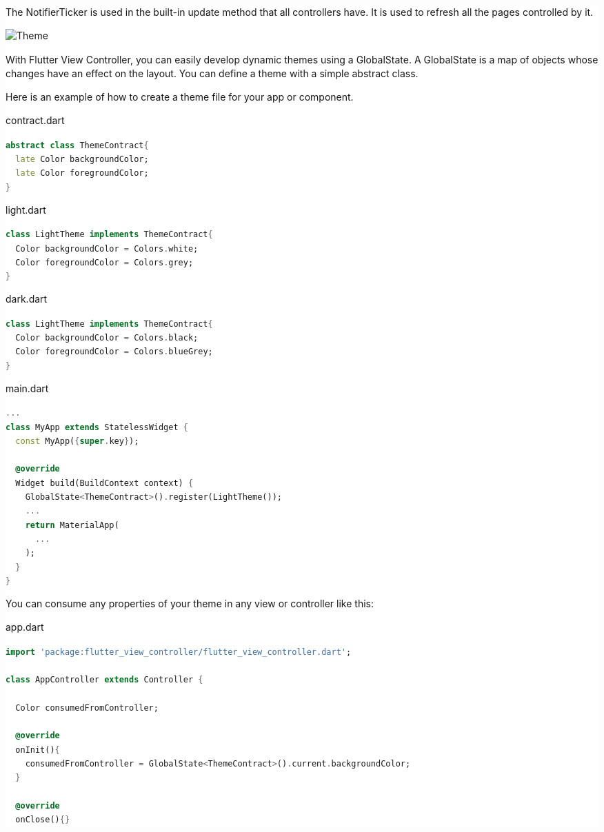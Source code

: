 The NotifierTicker is used in the built-in update method that all controllers have. It is used to refresh all the pages controlled by it.

![Theme](https://github.com/guilhermetog/flutter_view_controller/blob/main/assets/theme.png)

With Flutter View Controller, you can easily develop dynamic themes using a GlobalState. 
A GlobalState is a map of objects whose changes have an effect on the layout. 
You can define a theme with a simple abstract class.

Here is an example of how to create a theme file for your app or component.

contract.dart
```dart
abstract class ThemeContract{
  late Color backgroundColor;
  late Color foregroundColor;
}
```

light.dart
```dart
class LightTheme implements ThemeContract{
  Color backgroundColor = Colors.white;
  Color foregroundColor = Colors.grey;
}
```

dark.dart
```dart
class LightTheme implements ThemeContract{
  Color backgroundColor = Colors.black;
  Color foregroundColor = Colors.blueGrey;
}
```

main.dart
```dart
...
class MyApp extends StatelessWidget {
  const MyApp({super.key});

  @override
  Widget build(BuildContext context) {
    GlobalState<ThemeContract>().register(LightTheme());
    ...
    return MaterialApp(
      ...
    );
  }
}
```

You can consume any properties of your theme in any view or controller like this:

app.dart
```dart
import 'package:flutter_view_controller/flutter_view_controller.dart';

class AppController extends Controller {

  Color consumedFromController;

  @override
  onInit(){
    consumedFromController = GlobalState<ThemeContract>().current.backgroundColor;
  }

  @override
  onClose(){}
```